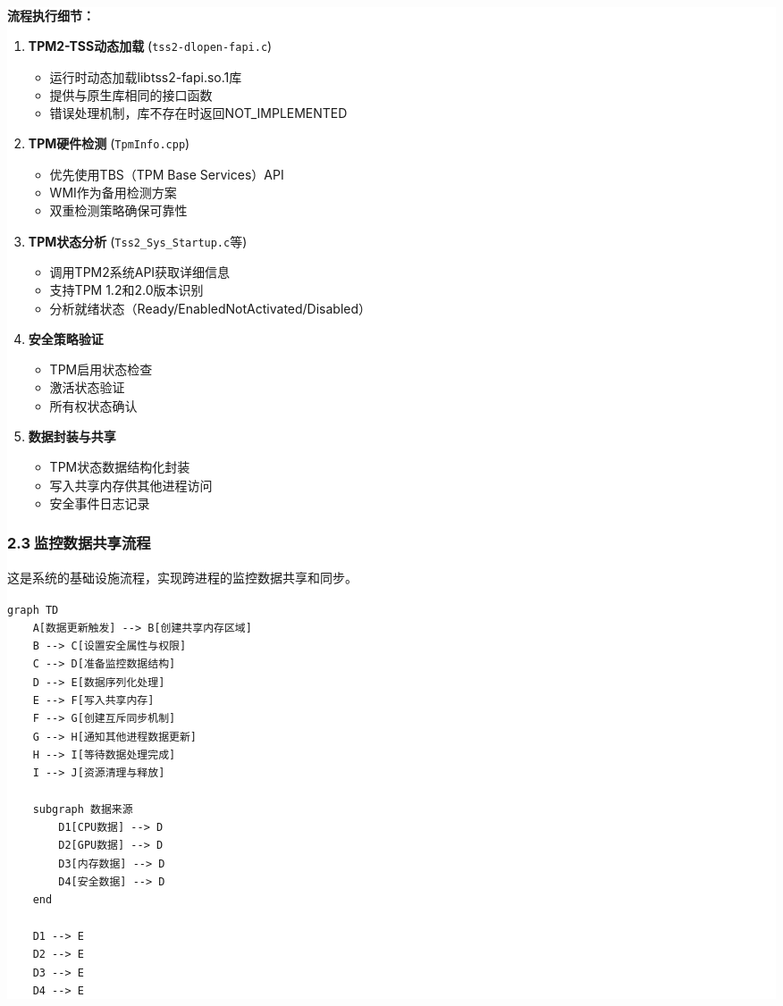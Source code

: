 **流程执行细节：**

1. **TPM2-TSS动态加载** (`tss2-dlopen-fapi.c`)
   - 运行时动态加载libtss2-fapi.so.1库
   - 提供与原生库相同的接口函数
   - 错误处理机制，库不存在时返回NOT_IMPLEMENTED

2. **TPM硬件检测** (`TpmInfo.cpp`)
   - 优先使用TBS（TPM Base Services）API
   - WMI作为备用检测方案
   - 双重检测策略确保可靠性

3. **TPM状态分析** (`Tss2_Sys_Startup.c`等)
   - 调用TPM2系统API获取详细信息
   - 支持TPM 1.2和2.0版本识别
   - 分析就绪状态（Ready/EnabledNotActivated/Disabled）

4. **安全策略验证**
   - TPM启用状态检查
   - 激活状态验证
   - 所有权状态确认

5. **数据封装与共享**
   - TPM状态数据结构化封装
   - 写入共享内存供其他进程访问
   - 安全事件日志记录

### 2.3 监控数据共享流程

这是系统的基础设施流程，实现跨进程的监控数据共享和同步。

```mermaid
graph TD
    A[数据更新触发] --> B[创建共享内存区域]
    B --> C[设置安全属性与权限]
    C --> D[准备监控数据结构]
    D --> E[数据序列化处理]
    E --> F[写入共享内存]
    F --> G[创建互斥同步机制]
    G --> H[通知其他进程数据更新]
    H --> I[等待数据处理完成]
    I --> J[资源清理与释放]
    
    subgraph 数据来源
        D1[CPU数据] --> D
        D2[GPU数据] --> D
        D3[内存数据] --> D
        D4[安全数据] --> D
    end
    
    D1 --> E
    D2 --> E
    D3 --> E
    D4 --> E
```
